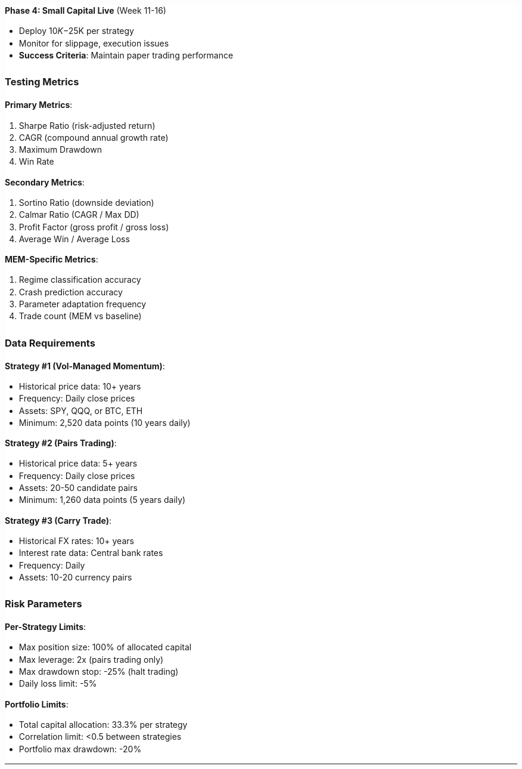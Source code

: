 **Phase 4: Small Capital Live** (Week 11-16)
- Deploy $10K-$25K per strategy
- Monitor for slippage, execution issues
- **Success Criteria**: Maintain paper trading performance

### Testing Metrics

**Primary Metrics**:
1. Sharpe Ratio (risk-adjusted return)
2. CAGR (compound annual growth rate)
3. Maximum Drawdown
4. Win Rate

**Secondary Metrics**:
1. Sortino Ratio (downside deviation)
2. Calmar Ratio (CAGR / Max DD)
3. Profit Factor (gross profit / gross loss)
4. Average Win / Average Loss

**MEM-Specific Metrics**:
1. Regime classification accuracy
2. Crash prediction accuracy
3. Parameter adaptation frequency
4. Trade count (MEM vs baseline)

### Data Requirements

**Strategy #1 (Vol-Managed Momentum)**:
- Historical price data: 10+ years
- Frequency: Daily close prices
- Assets: SPY, QQQ, or BTC, ETH
- Minimum: 2,520 data points (10 years daily)

**Strategy #2 (Pairs Trading)**:
- Historical price data: 5+ years
- Frequency: Daily close prices
- Assets: 20-50 candidate pairs
- Minimum: 1,260 data points (5 years daily)

**Strategy #3 (Carry Trade)**:
- Historical FX rates: 10+ years
- Interest rate data: Central bank rates
- Frequency: Daily
- Assets: 10-20 currency pairs

### Risk Parameters

**Per-Strategy Limits**:
- Max position size: 100% of allocated capital
- Max leverage: 2x (pairs trading only)
- Max drawdown stop: -25% (halt trading)
- Daily loss limit: -5%

**Portfolio Limits**:
- Total capital allocation: 33.3% per strategy
- Correlation limit: <0.5 between strategies
- Portfolio max drawdown: -20%

---